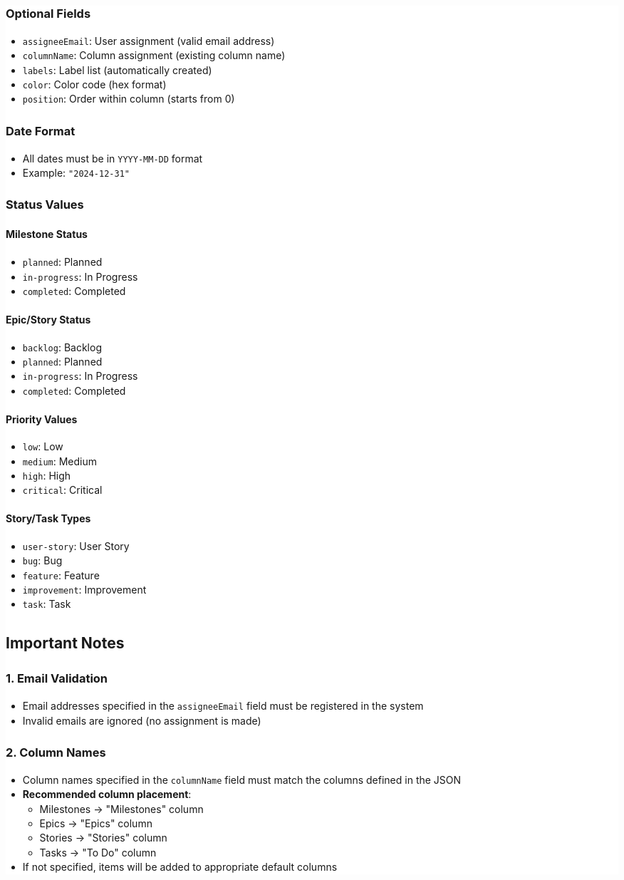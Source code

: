 ### Optional Fields
- `assigneeEmail`: User assignment (valid email address)
- `columnName`: Column assignment (existing column name)
- `labels`: Label list (automatically created)
- `color`: Color code (hex format)
- `position`: Order within column (starts from 0)

### Date Format
- All dates must be in `YYYY-MM-DD` format
- Example: `"2024-12-31"`

### Status Values

#### Milestone Status
- `planned`: Planned
- `in-progress`: In Progress
- `completed`: Completed

#### Epic/Story Status
- `backlog`: Backlog
- `planned`: Planned
- `in-progress`: In Progress
- `completed`: Completed

#### Priority Values
- `low`: Low
- `medium`: Medium
- `high`: High
- `critical`: Critical

#### Story/Task Types
- `user-story`: User Story
- `bug`: Bug
- `feature`: Feature
- `improvement`: Improvement
- `task`: Task

## Important Notes

### 1. Email Validation
- Email addresses specified in the `assigneeEmail` field must be registered in the system
- Invalid emails are ignored (no assignment is made)

### 2. Column Names
- Column names specified in the `columnName` field must match the columns defined in the JSON
- **Recommended column placement**:
  - Milestones → "Milestones" column
  - Epics → "Epics" column  
  - Stories → "Stories" column
  - Tasks → "To Do" column
- If not specified, items will be added to appropriate default columns
